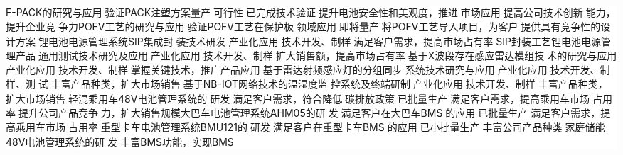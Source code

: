 F-PACK的研究与应用
验证PACK注塑方案量产
可行性
已完成技术验证
提升电池安全性和美观度，推进
市场应用
提高公司技术创新
能力，提升企业竞
争力POFV工艺的研究与应用
验证POFV工艺在保护板
领域应用
即将量产
将POFV工艺导入项目，为客户
提供具有竞争性的设计方案
锂电池电源管理系统SIP集成封
装技术研发
产业化应用
技术开发、制样
满足客户需求，提高市场占有率
SIP封装工艺锂电池电源管理产品
通用测试技术研究及应用
产业化应用
技术开发、制样
扩大销售额，提高市场占有率
基于X波段存在感应雷达模组技
术的研究与应用
产业化应用
技术开发、制样
掌握关键技术，推广产品应用
基于雷达射频感应灯的分组同步
系统技术研究与应用
产业化应用
技术开发、制样、测
试
丰富产品种类，扩大市场销售
基于NB-IOT网络技术的温湿度监
控系统及终端研制
产业化应用
技术开发、制样
丰富产品种类，扩大市场销售
轻混乘用车48V电池管理系统的
研发
满足客户需求，符合降低
碳排放政策
已批量生产
满足客户需求，提高乘用车市场
占用率
提升公司产品竞争
力，扩大销售规模大巴车电池管理系统AHM05的研
发
满足客户在大巴车BMS
的应用
已批量生产
满足客户需求，提高乘用车市场
占用率
重型卡车电池管理系统BMU121的
研发
满足客户在重型卡车BMS
的应用
已小批量生产
丰富公司产品种类
家庭储能48V电池管理系统的研
发
丰富BMS功能，实现BMS